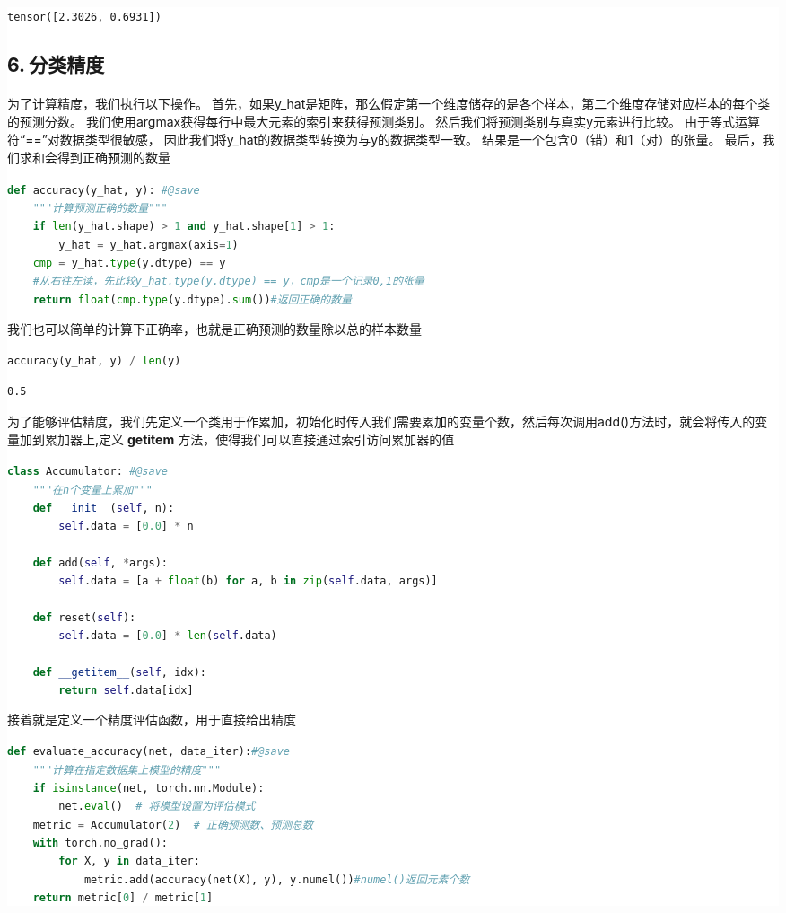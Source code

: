 


    tensor([2.3026, 0.6931])



## 6. 分类精度

为了计算精度，我们执行以下操作。 首先，如果y_hat是矩阵，那么假定第一个维度储存的是各个样本，第二个维度存储对应样本的每个类的预测分数。 我们使用argmax获得每行中最大元素的索引来获得预测类别。 然后我们将预测类别与真实y元素进行比较。 由于等式运算符“==”对数据类型很敏感， 因此我们将y_hat的数据类型转换为与y的数据类型一致。 结果是一个包含0（错）和1（对）的张量。 最后，我们求和会得到正确预测的数量


```python
def accuracy(y_hat, y): #@save
    """计算预测正确的数量"""
    if len(y_hat.shape) > 1 and y_hat.shape[1] > 1:
        y_hat = y_hat.argmax(axis=1)
    cmp = y_hat.type(y.dtype) == y
    #从右往左读，先比较y_hat.type(y.dtype) == y，cmp是一个记录0,1的张量
    return float(cmp.type(y.dtype).sum())#返回正确的数量
```

我们也可以简单的计算下正确率，也就是正确预测的数量除以总的样本数量


```python
accuracy(y_hat, y) / len(y)
```




    0.5



为了能够评估精度，我们先定义一个类用于作累加，初始化时传入我们需要累加的变量个数，然后每次调用add()方法时，就会将传入的变量加到累加器上,定义 __getitem__ 方法，使得我们可以直接通过索引访问累加器的值


```python
class Accumulator: #@save
    """在n个变量上累加"""
    def __init__(self, n):
        self.data = [0.0] * n

    def add(self, *args):
        self.data = [a + float(b) for a, b in zip(self.data, args)]

    def reset(self):
        self.data = [0.0] * len(self.data)

    def __getitem__(self, idx):
        return self.data[idx]
```

接着就是定义一个精度评估函数，用于直接给出精度


```python
def evaluate_accuracy(net, data_iter):#@save
    """计算在指定数据集上模型的精度"""
    if isinstance(net, torch.nn.Module):
        net.eval()  # 将模型设置为评估模式
    metric = Accumulator(2)  # 正确预测数、预测总数
    with torch.no_grad():
        for X, y in data_iter:
            metric.add(accuracy(net(X), y), y.numel())#numel()返回元素个数
    return metric[0] / metric[1]
```
